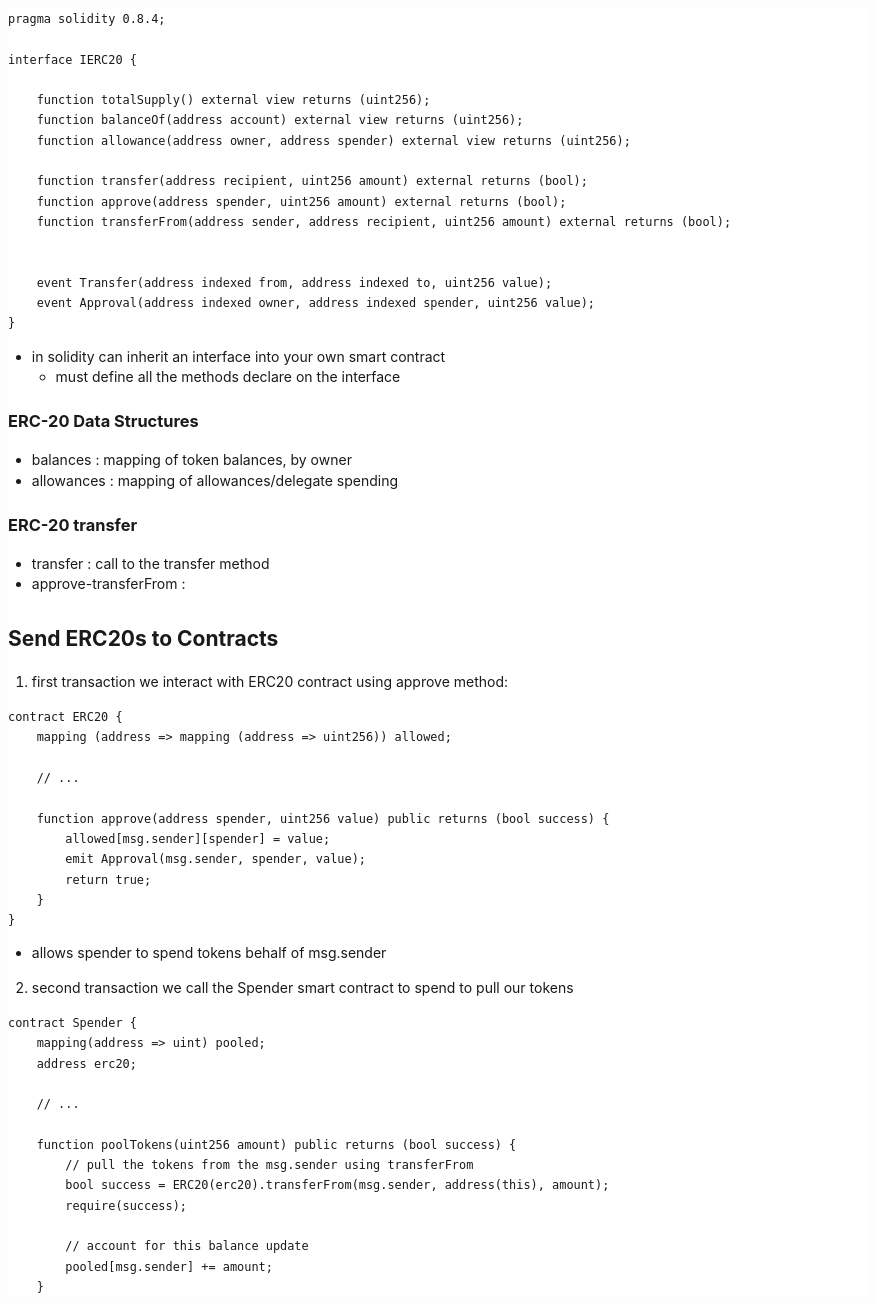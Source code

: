 ```
pragma solidity 0.8.4;

interface IERC20 {

    function totalSupply() external view returns (uint256);
    function balanceOf(address account) external view returns (uint256);
    function allowance(address owner, address spender) external view returns (uint256);

    function transfer(address recipient, uint256 amount) external returns (bool);
    function approve(address spender, uint256 amount) external returns (bool);
    function transferFrom(address sender, address recipient, uint256 amount) external returns (bool);


    event Transfer(address indexed from, address indexed to, uint256 value);
    event Approval(address indexed owner, address indexed spender, uint256 value);
}
```

- in solidity can inherit an interface into your own smart contract
  - must define all the methods declare on the interface

### ERC-20 Data Structures
- balances : mapping of token balances, by owner
- allowances : mapping of allowances/delegate spending

### ERC-20 transfer
- transfer : call to the transfer method
- approve-transferFrom : 

## Send ERC20s to Contracts
1. first transaction we interact with ERC20 contract using approve method:
```
contract ERC20 {
    mapping (address => mapping (address => uint256)) allowed;

    // ...

    function approve(address spender, uint256 value) public returns (bool success) {
        allowed[msg.sender][spender] = value;
        emit Approval(msg.sender, spender, value);
        return true;
    }
}
```
- allows spender to spend tokens behalf of msg.sender

2. second transaction we call the Spender smart contract to spend to pull our tokens
```
contract Spender {
    mapping(address => uint) pooled;
    address erc20;

    // ...

    function poolTokens(uint256 amount) public returns (bool success) {
        // pull the tokens from the msg.sender using transferFrom
        bool success = ERC20(erc20).transferFrom(msg.sender, address(this), amount);
        require(success);
        
        // account for this balance update 
        pooled[msg.sender] += amount;
    }
```